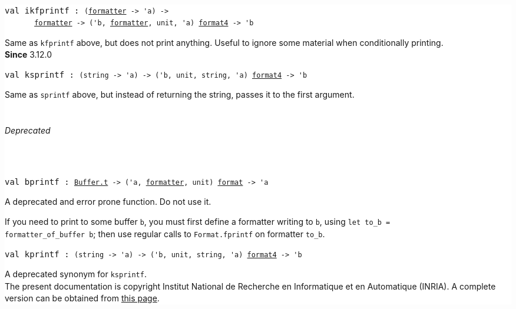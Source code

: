 <pre><span id="VALikfprintf"><span class="keyword">val</span> ikfprintf</span> : <code class="type">(<a href="Format.html#TYPEformatter">formatter</a> -&gt; 'a) -&gt;<br>       <a href="Format.html#TYPEformatter">formatter</a> -&gt; ('b, <a href="Format.html#TYPEformatter">formatter</a>, unit, 'a) <a href="Pervasives.html#TYPEformat4">format4</a> -&gt; 'b</code></pre><div class="info">
Same as <code class="code">kfprintf</code> above, but does not print anything.
   Useful to ignore some material when conditionally printing.<br>
<b>Since</b> 3.12.0<br>
</div>
<pre><span id="VALksprintf"><span class="keyword">val</span> ksprintf</span> : <code class="type">(string -&gt; 'a) -&gt; ('b, unit, string, 'a) <a href="Pervasives.html#TYPEformat4">format4</a> -&gt; 'b</code></pre><div class="info">
Same as <code class="code">sprintf</code> above, but instead of returning the string,
   passes it to the first argument.<br>
</div>
<br>
<span id="6_Deprecated"><h6>Deprecated</h6></span><br>
<pre><span id="VALbprintf"><span class="keyword">val</span> bprintf</span> : <code class="type"><a href="Buffer.html#TYPEt">Buffer.t</a> -&gt; ('a, <a href="Format.html#TYPEformatter">formatter</a>, unit) <a href="Pervasives.html#TYPEformat">format</a> -&gt; 'a</code></pre><div class="info">
A deprecated and error prone function. Do not use it.
<p>

  If you need to print to some buffer <code class="code">b</code>, you must first define a
  formatter writing to <code class="code">b</code>, using <code class="code"><span class="keyword">let</span> to_b = formatter_of_buffer b</code>; then
  use regular calls to <code class="code"><span class="constructor">Format</span>.fprintf</code> on formatter <code class="code">to_b</code>.<br>
</p></div>
<pre><span id="VALkprintf"><span class="keyword">val</span> kprintf</span> : <code class="type">(string -&gt; 'a) -&gt; ('b, unit, string, 'a) <a href="Pervasives.html#TYPEformat4">format4</a> -&gt; 'b</code></pre><div class="info">
A deprecated synonym for <code class="code">ksprintf</code>.<br>
</div>
<div class="copyright">The present documentation is copyright Institut National de Recherche en Informatique et en Automatique (INRIA). A complete version can be obtained from <a href="http://caml.inria.fr/pub/docs/manual-ocaml/">this page</a>.</div></div>